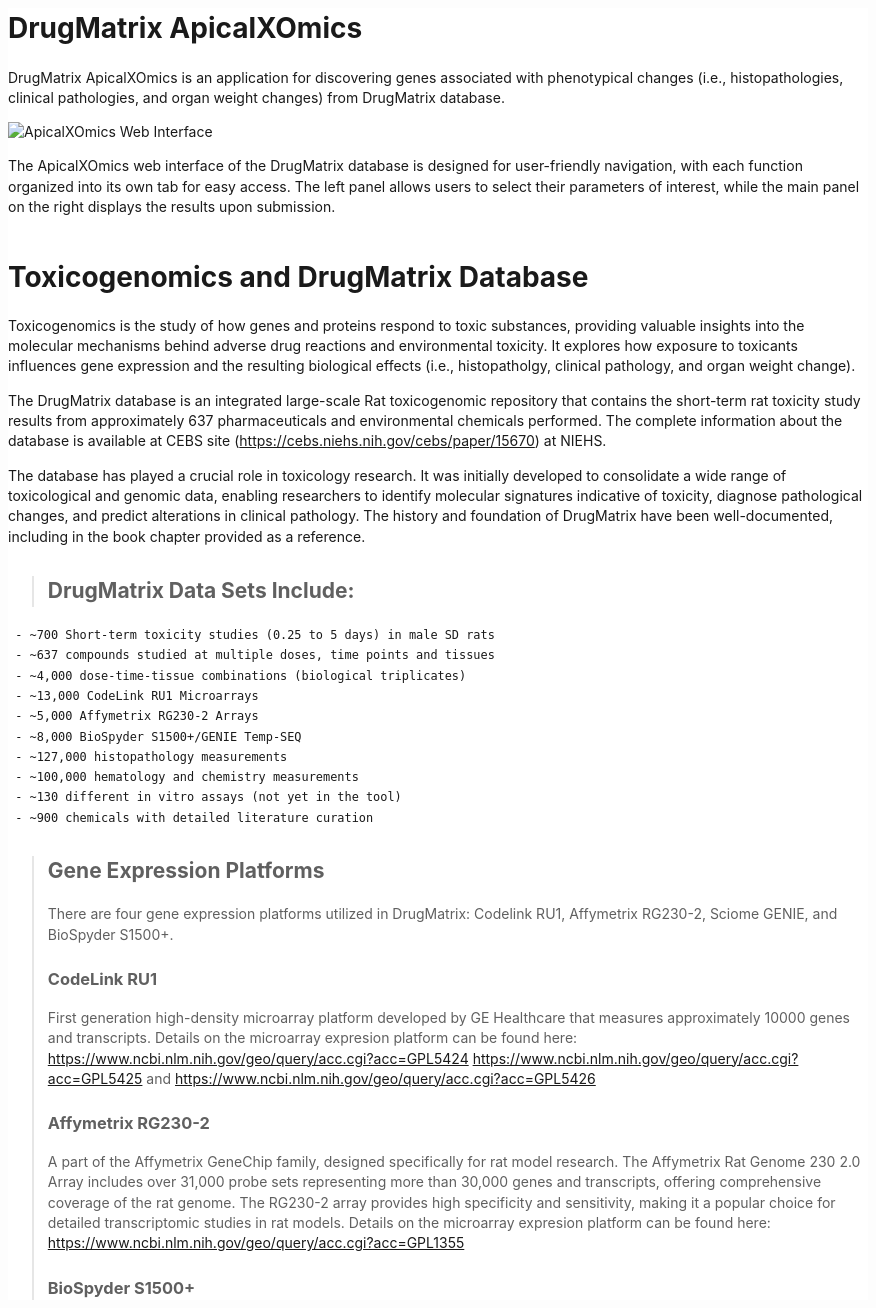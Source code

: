# DrugMatrix ApicalXOmics
DrugMatrix ApicalXOmics is an application for discovering genes associated with phenotypical changes (i.e., histopathologies, clinical pathologies, and organ weight changes) from DrugMatrix database. 

![ApicalXOmics Web Interface](www/apicalxomics_interface.jpg)

The ApicalXOmics web interface of the DrugMatrix database is designed for user-friendly navigation, with each function organized into its own tab for easy access. The left panel allows users to select their parameters of interest, while the main panel on the right displays the results upon submission.

# Toxicogenomics and DrugMatrix Database
Toxicogenomics is the study of how genes and proteins respond to toxic substances, providing valuable insights into the molecular mechanisms behind adverse drug reactions and environmental toxicity. It explores how exposure to toxicants influences gene expression and the resulting biological effects (i.e., histopatholgy, clinical pathology, and organ weight change).

The DrugMatrix database is an integrated large-scale Rat toxicogenomic repository that contains the short-term rat toxicity study results from approximately 637 pharmaceuticals and environmental chemicals performed. The complete information about the database is available at CEBS site (https://cebs.niehs.nih.gov/cebs/paper/15670) at NIEHS.

The database has played a crucial role in toxicology research. It was initially developed to consolidate a wide range of toxicological and genomic data, enabling researchers to identify molecular signatures indicative of toxicity, diagnose pathological changes, and predict alterations in clinical pathology. The history and foundation of DrugMatrix have been well-documented, including in the book chapter provided as a reference.


> ## DrugMatrix Data Sets Include:
>
     - ~700 Short-term toxicity studies (0.25 to 5 days) in male SD rats
     - ~637 compounds studied at multiple doses, time points and tissues
     - ~4,000 dose-time-tissue combinations (biological triplicates)
     - ~13,000 CodeLink RU1 Microarrays
     - ~5,000 Affymetrix RG230-2 Arrays
     - ~8,000 BioSpyder S1500+/GENIE Temp-SEQ
     - ~127,000 histopathology measurements
     - ~100,000 hematology and chemistry measurements
     - ~130 different in vitro assays (not yet in the tool)
     - ~900 chemicals with detailed literature curation


> ## Gene Expression Platforms
> There are four gene expression platforms utilized in DrugMatrix: Codelink RU1, Affymetrix RG230-2, Sciome GENIE, and BioSpyder S1500+.
> ### CodeLink RU1
> First generation high-density microarray platform developed by GE Healthcare that measures approximately 10000 genes and transcripts. Details on the microarray expresion platform can be found here: https://www.ncbi.nlm.nih.gov/geo/query/acc.cgi?acc=GPL5424  https://www.ncbi.nlm.nih.gov/geo/query/acc.cgi?acc=GPL5425 and  https://www.ncbi.nlm.nih.gov/geo/query/acc.cgi?acc=GPL5426  
> ### Affymetrix RG230-2
> A part of the Affymetrix GeneChip family, designed specifically for rat model research. The Affymetrix Rat Genome 230 2.0 Array includes over 31,000 probe sets representing more than 30,000 genes and transcripts, offering comprehensive coverage of the rat genome. The RG230-2 array provides high specificity and sensitivity, making it a popular choice for detailed transcriptomic studies in rat models. Details on the microarray expresion platform can be found here: https://www.ncbi.nlm.nih.gov/geo/query/acc.cgi?acc=GPL1355
> ### BioSpyder S1500+